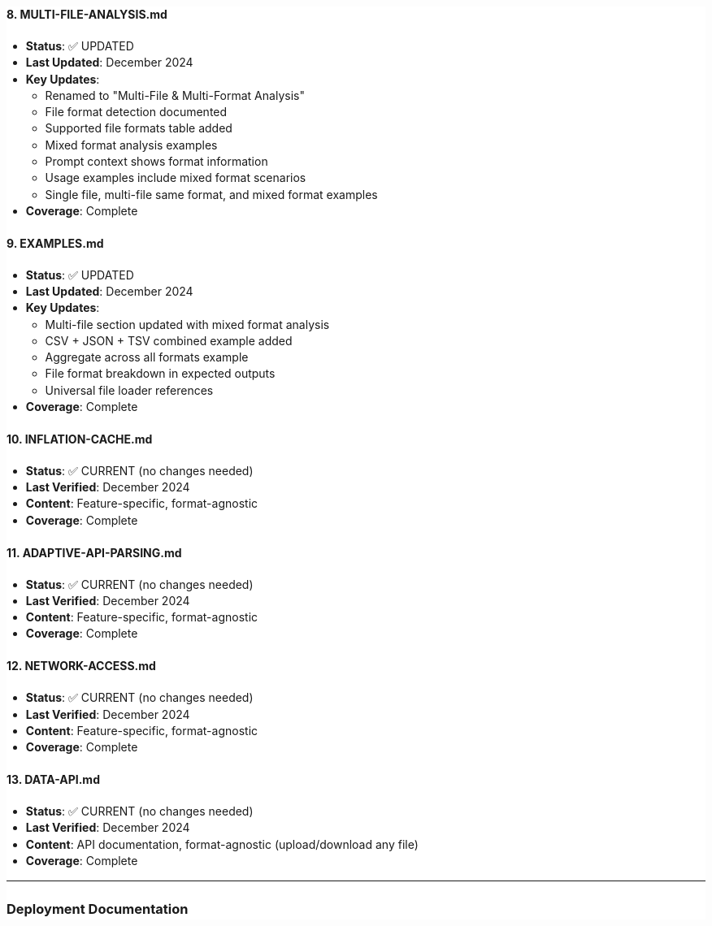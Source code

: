 #### 8. **MULTI-FILE-ANALYSIS.md**
- **Status**: ✅ UPDATED
- **Last Updated**: December 2024
- **Key Updates**:
  - Renamed to "Multi-File & Multi-Format Analysis"
  - File format detection documented
  - Supported file formats table added
  - Mixed format analysis examples
  - Prompt context shows format information
  - Usage examples include mixed format scenarios
  - Single file, multi-file same format, and mixed format examples
- **Coverage**: Complete

#### 9. **EXAMPLES.md**
- **Status**: ✅ UPDATED
- **Last Updated**: December 2024
- **Key Updates**:
  - Multi-file section updated with mixed format analysis
  - CSV + JSON + TSV combined example added
  - Aggregate across all formats example
  - File format breakdown in expected outputs
  - Universal file loader references
- **Coverage**: Complete

#### 10. **INFLATION-CACHE.md**
- **Status**: ✅ CURRENT (no changes needed)
- **Last Verified**: December 2024
- **Content**: Feature-specific, format-agnostic
- **Coverage**: Complete

#### 11. **ADAPTIVE-API-PARSING.md**
- **Status**: ✅ CURRENT (no changes needed)
- **Last Verified**: December 2024
- **Content**: Feature-specific, format-agnostic
- **Coverage**: Complete

#### 12. **NETWORK-ACCESS.md**
- **Status**: ✅ CURRENT (no changes needed)
- **Last Verified**: December 2024
- **Content**: Feature-specific, format-agnostic
- **Coverage**: Complete

#### 13. **DATA-API.md**
- **Status**: ✅ CURRENT (no changes needed)
- **Last Verified**: December 2024
- **Content**: API documentation, format-agnostic (upload/download any file)
- **Coverage**: Complete

---

### Deployment Documentation

